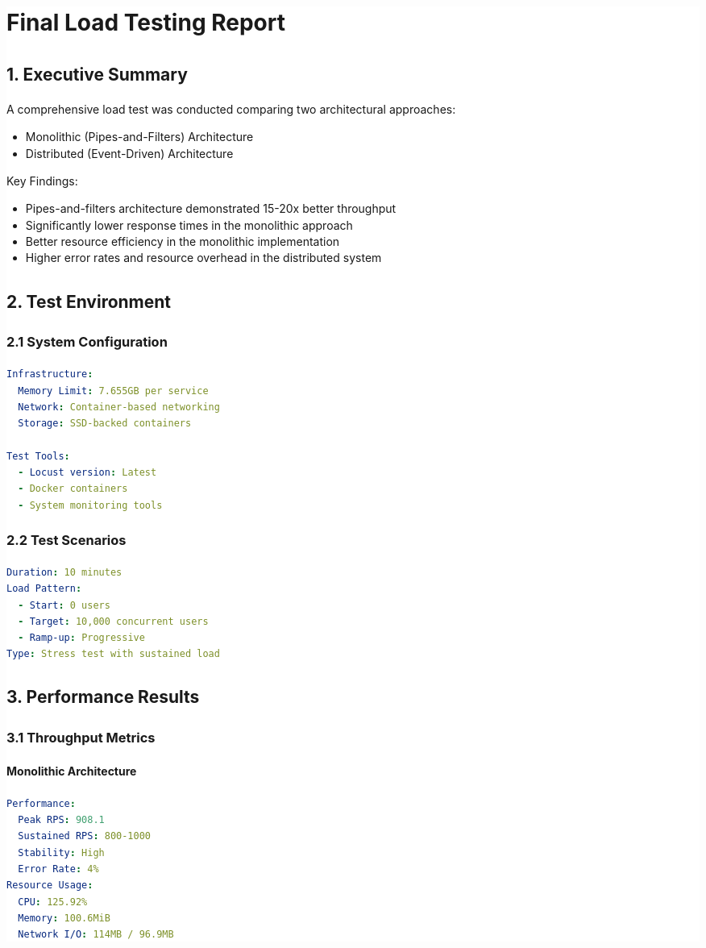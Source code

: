 # Final Load Testing Report

## 1. Executive Summary

A comprehensive load test was conducted comparing two architectural approaches:

- Monolithic (Pipes-and-Filters) Architecture
- Distributed (Event-Driven) Architecture

Key Findings:

- Pipes-and-filters architecture demonstrated 15-20x better throughput
- Significantly lower response times in the monolithic approach
- Better resource efficiency in the monolithic implementation
- Higher error rates and resource overhead in the distributed system

## 2. Test Environment

### 2.1 System Configuration

```yaml
Infrastructure:
  Memory Limit: 7.655GB per service
  Network: Container-based networking
  Storage: SSD-backed containers

Test Tools:
  - Locust version: Latest
  - Docker containers
  - System monitoring tools
```

### 2.2 Test Scenarios

```yaml
Duration: 10 minutes
Load Pattern:
  - Start: 0 users
  - Target: 10,000 concurrent users
  - Ramp-up: Progressive
Type: Stress test with sustained load
```

## 3. Performance Results

### 3.1 Throughput Metrics

#### Monolithic Architecture

```yaml
Performance:
  Peak RPS: 908.1
  Sustained RPS: 800-1000
  Stability: High
  Error Rate: 4%
Resource Usage:
  CPU: 125.92%
  Memory: 100.6MiB
  Network I/O: 114MB / 96.9MB
```
